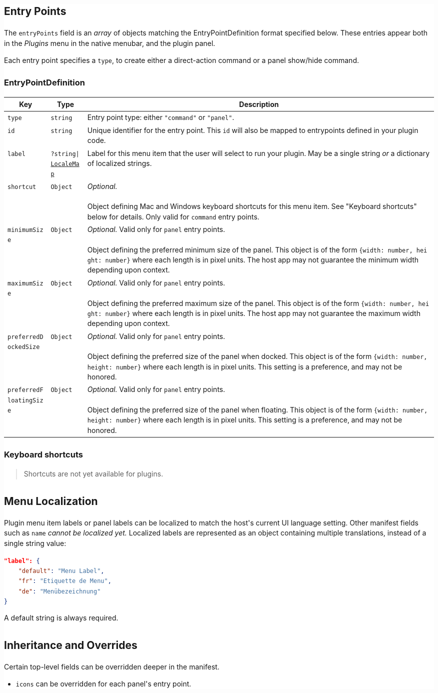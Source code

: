 ## Entry Points

The `entryPoints` field is an _array_ of objects matching the EntryPointDefinition format specified below. These entries appear both in the _Plugins_ menu in the native menubar, and the plugin panel.

Each entry point specifies a `type`, to create either a direct-action command or a panel show/hide command.

### EntryPointDefinition

Key | Type | Description
----|------|------------
`type` | `string` | Entry point type: either `"command"` or `"panel"`.
`id`   | `string` | Unique identifier for the entry point. This `id` will also be mapped to entrypoints defined in your plugin code.
`label` | <code>?string\|[LocaleMap](#menu-localization)</code> | Label for this menu item that the user will select to run your plugin. May be a single string _or_ a dictionary of localized strings.
`shortcut` | `Object` | _Optional._ <br/><br/> Object defining Mac and Windows keyboard shortcuts for this menu item. See "Keyboard shortcuts" below for details. Only valid for `command` entry points.
`minimumSize` | `Object` | _Optional._ Valid only for `panel` entry points. <br/><br/> Object defining the preferred minimum size of the panel. This object is of the form `{width: number, height: number}` where each length is in pixel units. The host app may not guarantee the minimum width depending upon context.
`maximumSize` | `Object` | _Optional._ Valid only for `panel` entry points. <br/><br/> Object defining the preferred maximum size of the panel. This object is of the form `{width: number, height: number}` where each length is in pixel units. The host app may not guarantee the maximum width depending upon context.
`preferredDockedSize` | `Object` | _Optional._ Valid only for `panel` entry points. <br/><br/> Object defining the preferred size of the panel when docked. This object is of the form `{width: number, height: number}` where each length is in pixel units. This setting is a preference, and may not be honored.
`preferredFloatingSize` | `Object` | _Optional._ Valid only for `panel` entry points. <br/><br/> Object defining the preferred size of the panel when floating. This object is of the form `{width: number, height: number}` where each length is in pixel units. This setting is a preference, and may not be honored.

### Keyboard shortcuts
> Shortcuts are not yet available for plugins.

## Menu Localization

Plugin menu item labels or panel labels can be localized to match the host's current UI language setting. Other manifest fields such as `name` _cannot be localized yet._
Localized labels are represented as an object containing multiple translations, instead of a single string value:

```json
"label": {
    "default": "Menu Label",
    "fr": "Etiquette de Menu",
    "de": "Menübezeichnung"
}
```

A default string is always required.

## Inheritance and Overrides

Certain top-level fields can be overridden deeper in the manifest.

* `icons` can be overridden for each panel's entry point.